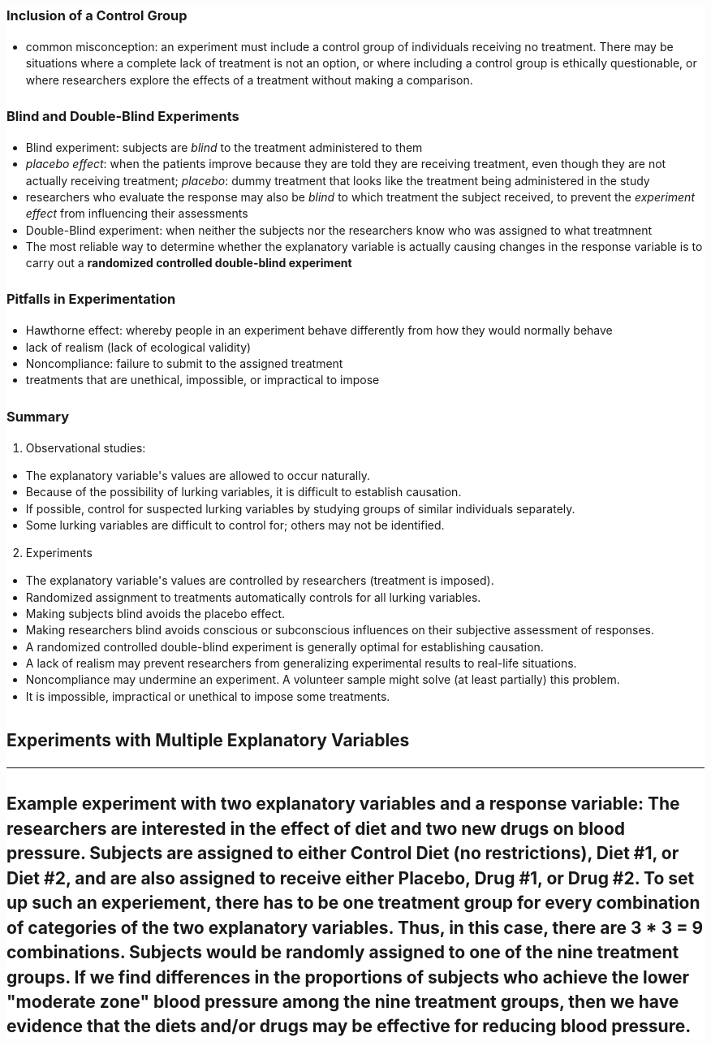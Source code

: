 ### Inclusion of a Control Group
- common misconception: an experiment must include a control group of individuals receiving no treatment. There may be situations where a complete lack of treatment is not an option, or where including a control group is ethically questionable, or where researchers explore the effects of a treatment without making a comparison. 

### Blind and Double-Blind Experiments
- Blind experiment: subjects are *blind* to the treatment administered to them
- *placebo effect*: when the patients improve because they are told they are receiving treatment, even though they are not actually receiving treatment; *placebo*: dummy treatment that looks like the treatment being administered in the study
- researchers who evaluate the response may also be *blind* to which treatment the subject received, to prevent the *experiment effect* from influencing their assessments
- Double-Blind experiment: when neither the subjects nor the researchers know who was assigned to what treatmnent
- The most reliable way to determine whether the explanatory variable is actually causing changes in the response variable is to carry out a **randomized controlled double-blind experiment**

### Pitfalls in Experimentation
- Hawthorne effect: whereby people in an experiment behave differently from how they would normally behave
- lack of realism (lack of ecological validity)
- Noncompliance: failure to submit to the assigned treatment
- treatments that are unethical, impossible, or impractical to impose

### Summary
1. Observational studies:
- The explanatory variable's values are allowed to occur naturally.
- Because of the possibility of lurking variables, it is difficult to establish causation.
- If possible, control for suspected lurking variables by studying groups of similar individuals separately.
- Some lurking variables are difficult to control for; others may not be identified.

2. Experiments
- The explanatory variable's values are controlled by researchers (treatment is imposed).
- Randomized assignment to treatments automatically controls for all lurking variables.
- Making subjects blind avoids the placebo effect.
- Making researchers blind avoids conscious or subconscious influences on their subjective assessment of responses.
- A randomized controlled double-blind experiment is generally optimal for establishing causation.
- A lack of realism may prevent researchers from generalizing experimental results to real-life situations.
- Noncompliance may undermine an experiment. A volunteer sample might solve (at least partially) this problem.
- It is impossible, impractical or unethical to impose some treatments.

## Experiments with Multiple Explanatory Variables
---
Example experiment with two explanatory variables and a response variable:
The researchers are interested in the effect of diet and two new drugs on blood pressure. Subjects are assigned to either Control Diet (no restrictions), Diet #1, or Diet #2, and are also assigned to receive either Placebo, Drug #1, or Drug #2. To set up such an experiement, there has to be one treatment group for every combination of categories of the two explanatory variables. Thus, in this case, there are 3 * 3 = 9 combinations. Subjects would be randomly assigned to one of the nine treatment groups. If we find differences in the proportions of subjects who achieve the lower "moderate zone" blood pressure among the nine treatment groups, then we have evidence that the diets and/or drugs may be effective for reducing blood pressure.
---
